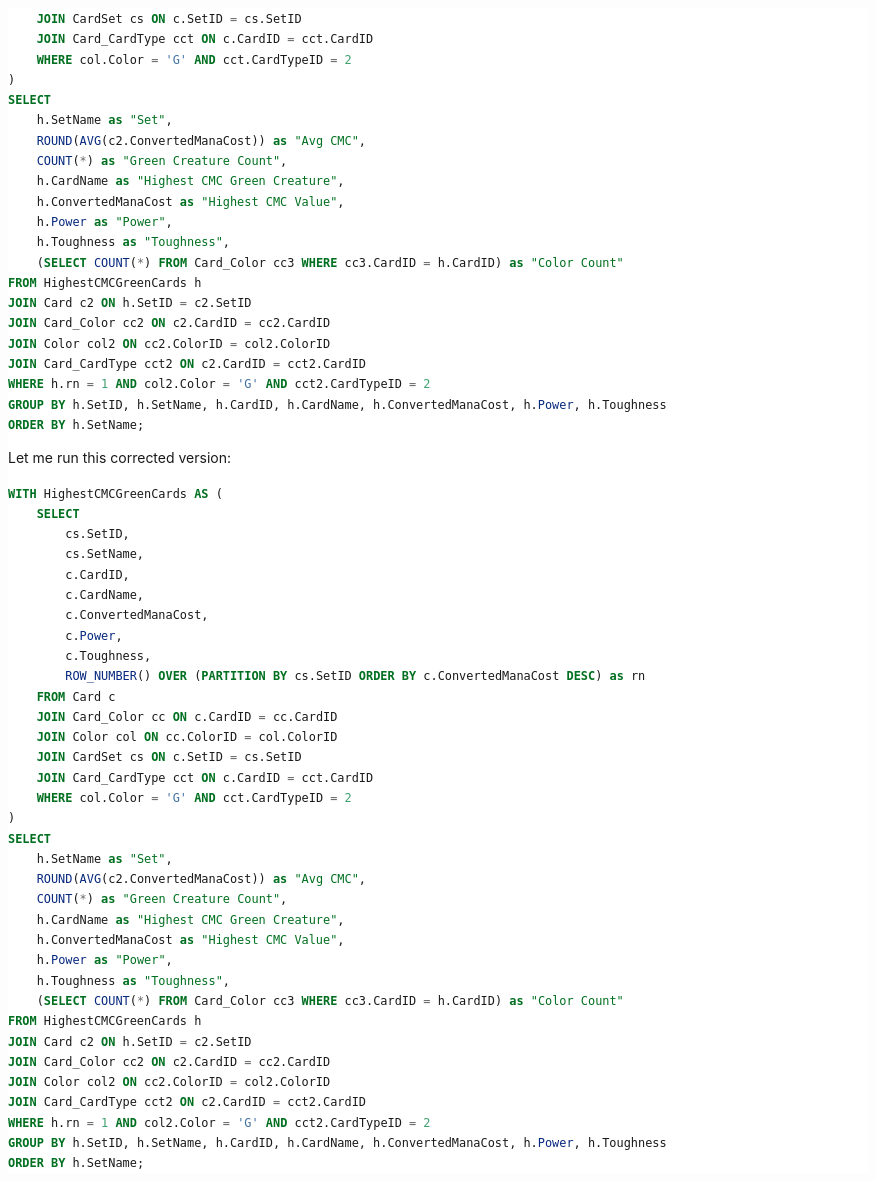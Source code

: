 ```sql
    JOIN CardSet cs ON c.SetID = cs.SetID
    JOIN Card_CardType cct ON c.CardID = cct.CardID
    WHERE col.Color = 'G' AND cct.CardTypeID = 2
)
SELECT 
    h.SetName as "Set",
    ROUND(AVG(c2.ConvertedManaCost)) as "Avg CMC",
    COUNT(*) as "Green Creature Count",
    h.CardName as "Highest CMC Green Creature",
    h.ConvertedManaCost as "Highest CMC Value",
    h.Power as "Power",
    h.Toughness as "Toughness",
    (SELECT COUNT(*) FROM Card_Color cc3 WHERE cc3.CardID = h.CardID) as "Color Count"
FROM HighestCMCGreenCards h
JOIN Card c2 ON h.SetID = c2.SetID
JOIN Card_Color cc2 ON c2.CardID = cc2.CardID
JOIN Color col2 ON cc2.ColorID = col2.ColorID
JOIN Card_CardType cct2 ON c2.CardID = cct2.CardID
WHERE h.rn = 1 AND col2.Color = 'G' AND cct2.CardTypeID = 2
GROUP BY h.SetID, h.SetName, h.CardID, h.CardName, h.ConvertedManaCost, h.Power, h.Toughness
ORDER BY h.SetName;
```

Let me run this corrected version:


```sql
WITH HighestCMCGreenCards AS (
    SELECT 
        cs.SetID,
        cs.SetName,
        c.CardID,
        c.CardName,
        c.ConvertedManaCost,
        c.Power,
        c.Toughness,
        ROW_NUMBER() OVER (PARTITION BY cs.SetID ORDER BY c.ConvertedManaCost DESC) as rn
    FROM Card c
    JOIN Card_Color cc ON c.CardID = cc.CardID
    JOIN Color col ON cc.ColorID = col.ColorID
    JOIN CardSet cs ON c.SetID = cs.SetID
    JOIN Card_CardType cct ON c.CardID = cct.CardID
    WHERE col.Color = 'G' AND cct.CardTypeID = 2
)
SELECT 
    h.SetName as "Set",
    ROUND(AVG(c2.ConvertedManaCost)) as "Avg CMC",
    COUNT(*) as "Green Creature Count",
    h.CardName as "Highest CMC Green Creature",
    h.ConvertedManaCost as "Highest CMC Value",
    h.Power as "Power",
    h.Toughness as "Toughness",
    (SELECT COUNT(*) FROM Card_Color cc3 WHERE cc3.CardID = h.CardID) as "Color Count"
FROM HighestCMCGreenCards h
JOIN Card c2 ON h.SetID = c2.SetID
JOIN Card_Color cc2 ON c2.CardID = cc2.CardID
JOIN Color col2 ON cc2.ColorID = col2.ColorID
JOIN Card_CardType cct2 ON c2.CardID = cct2.CardID
WHERE h.rn = 1 AND col2.Color = 'G' AND cct2.CardTypeID = 2
GROUP BY h.SetID, h.SetName, h.CardID, h.CardName, h.ConvertedManaCost, h.Power, h.Toughness
ORDER BY h.SetName;
```
